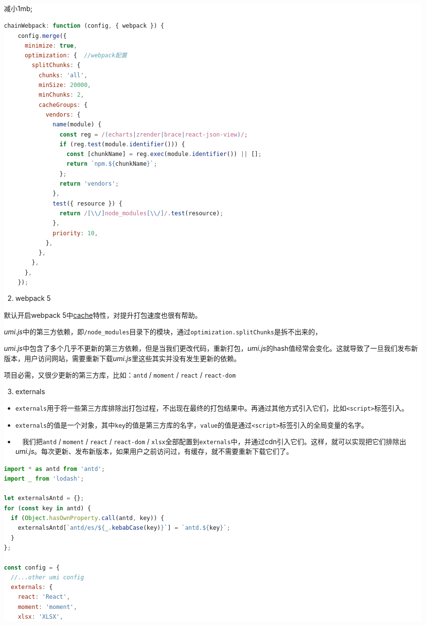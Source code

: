 减小1mb;

```js
chainWebpack: function (config, { webpack }) {
    config.merge({
      minimize: true,
      optimization: {  //webpack配置
        splitChunks: {
          chunks: 'all',
          minSize: 20000,
          minChunks: 2,
          cacheGroups: {
            vendors: {
              name(module) {
                const reg = /(echarts|zrender|brace|react-json-view)/;
                if (reg.test(module.identifier())) {
                  const [chunkName] = reg.exec(module.identifier()) || [];
                  return `npm.${chunkName}`;
                };
                return 'vendors';
              },
              test({ resource }) {
                return /[\\/]node_modules[\\/]/.test(resource);
              },
              priority: 10,
            },
          },
        },
      },
    }); 
```

2. webpack 5

默认开启webpack 5中[cache](https://link.juejin.cn/?target=https%3A%2F%2Fwebpack.js.org%2Fconfiguration%2Fcache%2F%23root)特性，对提升打包速度也很有帮助。

*umi.js*中的第三方依赖，即`/node_modules`目录下的模块，通过`optimization.splitChunks`是拆不出来的，

*umi.js*中包含了多个几乎不更新的第三方依赖，但是当我们更改代码，重新打包，*umi.js*的hash值经常会变化。这就导致了一旦我们发布新版本，用户访问网站，需要重新下载*umi.js*里这些其实并没有发生更新的依赖。

项目必需，又很少更新的第三方库，比如：`antd` / `moment` / `react` / `react-dom`

3. externals

- `externals`用于将一些第三方库排除出打包过程，不出现在最终的打包结果中。再通过其他方式引入它们，比如`<script>`标签引入。

- `externals`的值是一个对象，其中`key`的值是第三方库的名字，`value`的值是通过`<script>`标签引入的全局变量的名字。
-  我们把`antd` / `moment` / `react` / `react-dom` / `xlsx`全部配置到`externals`中，并通过cdn引入它们。这样，就可以实现把它们排除出*umi.js*。每次更新、发布新版本，如果用户之前访问过，有缓存，就不需要重新下载它们了。

```js
import * as antd from 'antd';
import _ from 'lodash';

let externalsAntd = {};
for (const key in antd) {
  if (Object.hasOwnProperty.call(antd, key)) {
    externalsAntd[`antd/es/${_.kebabCase(key)}`] = `antd.${key}`;
  }
};

const config = {
  //...other umi config
  externals: {
    react: 'React',
    moment: 'moment',
    xlsx: 'XLSX',
```